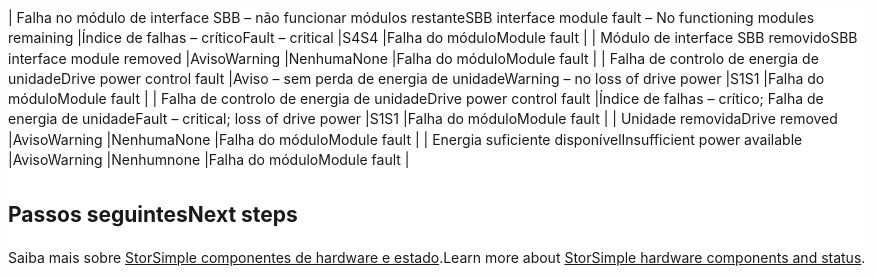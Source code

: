 | <span data-ttu-id="e0df8-494">Falha no módulo de interface SBB – não funcionar módulos restante</span><span class="sxs-lookup"><span data-stu-id="e0df8-494">SBB interface module fault – No functioning modules remaining</span></span> |<span data-ttu-id="e0df8-495">Índice de falhas – crítico</span><span class="sxs-lookup"><span data-stu-id="e0df8-495">Fault – critical</span></span> |<span data-ttu-id="e0df8-496">S4</span><span class="sxs-lookup"><span data-stu-id="e0df8-496">S4</span></span> |<span data-ttu-id="e0df8-497">Falha do módulo</span><span class="sxs-lookup"><span data-stu-id="e0df8-497">Module fault</span></span> |
| <span data-ttu-id="e0df8-498">Módulo de interface SBB removido</span><span class="sxs-lookup"><span data-stu-id="e0df8-498">SBB interface module removed</span></span> |<span data-ttu-id="e0df8-499">Aviso</span><span class="sxs-lookup"><span data-stu-id="e0df8-499">Warning</span></span> |<span data-ttu-id="e0df8-500">Nenhuma</span><span class="sxs-lookup"><span data-stu-id="e0df8-500">None</span></span> |<span data-ttu-id="e0df8-501">Falha do módulo</span><span class="sxs-lookup"><span data-stu-id="e0df8-501">Module fault</span></span> |
| <span data-ttu-id="e0df8-502">Falha de controlo de energia de unidade</span><span class="sxs-lookup"><span data-stu-id="e0df8-502">Drive power control fault</span></span> |<span data-ttu-id="e0df8-503">Aviso – sem perda de energia de unidade</span><span class="sxs-lookup"><span data-stu-id="e0df8-503">Warning – no loss of drive power</span></span> |<span data-ttu-id="e0df8-504">S1</span><span class="sxs-lookup"><span data-stu-id="e0df8-504">S1</span></span> |<span data-ttu-id="e0df8-505">Falha do módulo</span><span class="sxs-lookup"><span data-stu-id="e0df8-505">Module fault</span></span> |
| <span data-ttu-id="e0df8-506">Falha de controlo de energia de unidade</span><span class="sxs-lookup"><span data-stu-id="e0df8-506">Drive power control fault</span></span> |<span data-ttu-id="e0df8-507">Índice de falhas – crítico; Falha de energia de unidade</span><span class="sxs-lookup"><span data-stu-id="e0df8-507">Fault – critical; loss of drive power</span></span> |<span data-ttu-id="e0df8-508">S1</span><span class="sxs-lookup"><span data-stu-id="e0df8-508">S1</span></span> |<span data-ttu-id="e0df8-509">Falha do módulo</span><span class="sxs-lookup"><span data-stu-id="e0df8-509">Module fault</span></span> |
| <span data-ttu-id="e0df8-510">Unidade removida</span><span class="sxs-lookup"><span data-stu-id="e0df8-510">Drive removed</span></span> |<span data-ttu-id="e0df8-511">Aviso</span><span class="sxs-lookup"><span data-stu-id="e0df8-511">Warning</span></span> |<span data-ttu-id="e0df8-512">Nenhuma</span><span class="sxs-lookup"><span data-stu-id="e0df8-512">None</span></span> |<span data-ttu-id="e0df8-513">Falha do módulo</span><span class="sxs-lookup"><span data-stu-id="e0df8-513">Module fault</span></span> |
| <span data-ttu-id="e0df8-514">Energia suficiente disponível</span><span class="sxs-lookup"><span data-stu-id="e0df8-514">Insufficient power available</span></span> |<span data-ttu-id="e0df8-515">Aviso</span><span class="sxs-lookup"><span data-stu-id="e0df8-515">Warning</span></span> |<span data-ttu-id="e0df8-516">Nenhum</span><span class="sxs-lookup"><span data-stu-id="e0df8-516">none</span></span> |<span data-ttu-id="e0df8-517">Falha do módulo</span><span class="sxs-lookup"><span data-stu-id="e0df8-517">Module fault</span></span> |

## <a name="next-steps"></a><span data-ttu-id="e0df8-518">Passos seguintes</span><span class="sxs-lookup"><span data-stu-id="e0df8-518">Next steps</span></span>
<span data-ttu-id="e0df8-519">Saiba mais sobre [StorSimple componentes de hardware e estado](storsimple-8000-monitor-hardware-status.md).</span><span class="sxs-lookup"><span data-stu-id="e0df8-519">Learn more about [StorSimple hardware components and status](storsimple-8000-monitor-hardware-status.md).</span></span>

[1]: ./media/storsimple-monitoring-indicators/storsimple-monitoring-indicators-IMAGE01.png
[2]: ./media/storsimple-monitoring-indicators/storsimple-monitoring-indicators-IMAGE02.png
[3]: ./media/storsimple-monitoring-indicators/storsimple-monitoring-indicators-IMAGE03.png
[4]: ./media/storsimple-monitoring-indicators/storsimple-monitoring-indicators-IMAGE04.png
[5]: ./media/storsimple-monitoring-indicators/storsimple-monitoring-indicators-IMAGE05.png
[6]: ./media/storsimple-monitoring-indicators/storsimple-monitoring-indicators-IMAGE06.png


